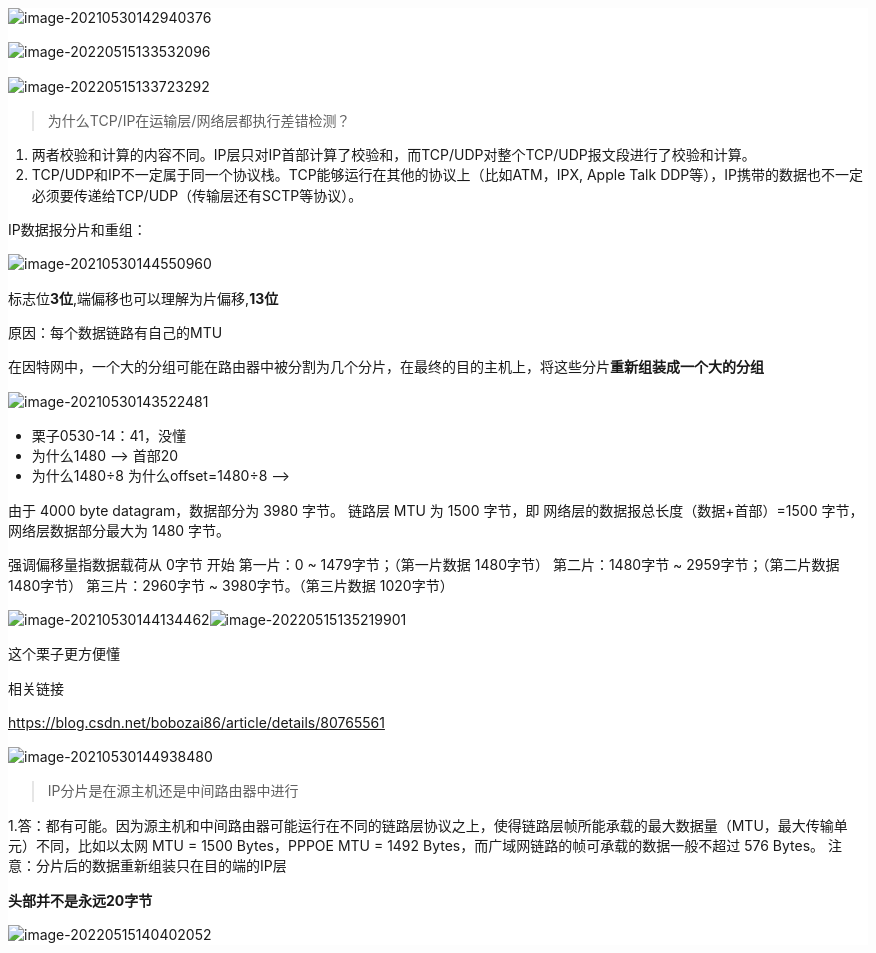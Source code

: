 ![image-20210530142940376](https://gitee.com/chenweigen13/photo/raw/master/img/20210530142940.png)

![image-20220515133532096](https://raw.githubusercontent.com/RNCHEN/photo-326/master/blogImg/image-20220515133532096.png)

![image-20220515133723292](https://raw.githubusercontent.com/RNCHEN/photo-326/master/blogImg/image-20220515133723292.png)

> 为什么TCP/IP在运输层/网络层都执行差错检测？

1. 两者校验和计算的内容不同。IP层只对IP首部计算了校验和，而TCP/UDP对整个TCP/UDP报文段进行了校验和计算。
2. TCP/UDP和IP不一定属于同一个协议栈。TCP能够运行在其他的协议上（比如ATM，IPX, Apple Talk DDP等），IP携带的数据也不一定必须要传递给TCP/UDP（传输层还有SCTP等协议）。





IP数据报分片和重组：

![image-20210530144550960](https://gitee.com/chenweigen13/photo/raw/master/img/20210530144551.png)

标志位**3位**,端偏移也可以理解为片偏移,**13位**

原因：每个数据链路有自己的MTU

在因特网中，一个大的分组可能在路由器中被分割为几个分片，在最终的目的主机上，将这些分片**重新组装成一个大的分组**

![image-20210530143522481](https://gitee.com/chenweigen13/photo/raw/master/img/20210530143522.png)

- 栗子0530-14：41，没懂
- 为什么1480     -->     首部20
- 为什么1480÷8    为什么offset=1480÷8  -->

由于 4000 byte datagram，数据部分为 3980 字节。
链路层 MTU 为 1500 字节，即 网络层的数据报总长度（数据+首部）=1500 字节，网络层数据部分最大为 1480 字节。

强调偏移量指数据载荷从 0字节 开始
第一片：0              ~ 1479字节；（第一片数据 1480字节）
第二片：1480字节 ~ 2959字节；（第二片数据 1480字节）
第三片：2960字节 ~ 3980字节。（第三片数据 1020字节）

![image-20210530144134462](https://gitee.com/chenweigen13/photo/raw/master/img/20210530144134.png)![image-20220515135219901](https://raw.githubusercontent.com/RNCHEN/photo-326/master/blogImg/image-20220515135219901.png)

这个栗子更方便懂

相关链接

https://blog.csdn.net/bobozai86/article/details/80765561

![image-20210530144938480](https://gitee.com/chenweigen13/photo/raw/master/img/20210530144938.png)

> IP分片是在源主机还是中间路由器中进行   	

1.答：都有可能。因为源主机和中间路由器可能运行在不同的链路层协议之上，使得链路层帧所能承载的最大数据量（MTU，最大传输单元）不同，比如以太网 MTU = 1500 Bytes，PPPOE MTU = 1492 Bytes，而广域网链路的帧可承载的数据一般不超过 576 Bytes。
注意：分片后的数据重新组装只在目的端的IP层

**头部并不是永远20字节**

![image-20220515140402052](https://raw.githubusercontent.com/RNCHEN/photo-326/master/blogImg/image-20220515140402052.png)
